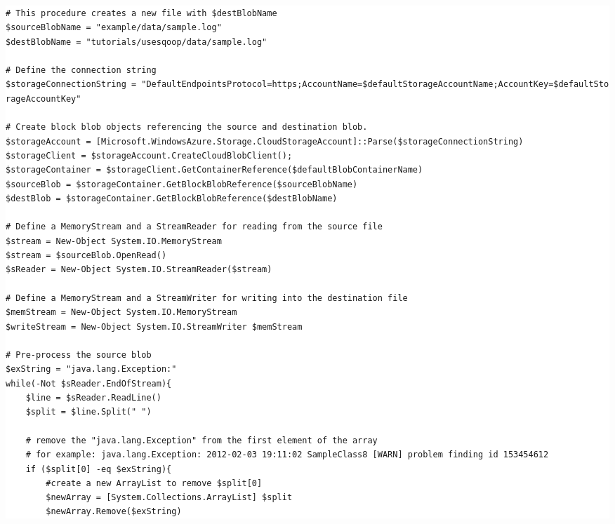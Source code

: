     # This procedure creates a new file with $destBlobName
    $sourceBlobName = "example/data/sample.log"
    $destBlobName = "tutorials/usesqoop/data/sample.log"
    
    # Define the connection string
    $storageConnectionString = "DefaultEndpointsProtocol=https;AccountName=$defaultStorageAccountName;AccountKey=$defaultStorageAccountKey"
    
    # Create block blob objects referencing the source and destination blob.
    $storageAccount = [Microsoft.WindowsAzure.Storage.CloudStorageAccount]::Parse($storageConnectionString)
    $storageClient = $storageAccount.CreateCloudBlobClient();
    $storageContainer = $storageClient.GetContainerReference($defaultBlobContainerName)
    $sourceBlob = $storageContainer.GetBlockBlobReference($sourceBlobName)
    $destBlob = $storageContainer.GetBlockBlobReference($destBlobName)
    
    # Define a MemoryStream and a StreamReader for reading from the source file
    $stream = New-Object System.IO.MemoryStream
    $stream = $sourceBlob.OpenRead()
    $sReader = New-Object System.IO.StreamReader($stream)
    
    # Define a MemoryStream and a StreamWriter for writing into the destination file
    $memStream = New-Object System.IO.MemoryStream
    $writeStream = New-Object System.IO.StreamWriter $memStream
    
    # Pre-process the source blob
    $exString = "java.lang.Exception:"
    while(-Not $sReader.EndOfStream){
        $line = $sReader.ReadLine()
        $split = $line.Split(" ")
    
        # remove the "java.lang.Exception" from the first element of the array
        # for example: java.lang.Exception: 2012-02-03 19:11:02 SampleClass8 [WARN] problem finding id 153454612
        if ($split[0] -eq $exString){
            #create a new ArrayList to remove $split[0]
            $newArray = [System.Collections.ArrayList] $split
            $newArray.Remove($exString)
    

[azure-management-portal]: https://portal.azure.com/
[hdinsight-versions]:  hdinsight-component-versioning.md
[hdinsight-provision]: hdinsight-provision-clusters.md
[hdinsight-get-started]: hdinsight-hadoop-linux-tutorial-get-started.md
[hdinsight-storage]: ../hdinsight-hadoop-use-blob-storage.md
[hdinsight-analyze-flight-data]: hdinsight-analyze-flight-delay-data.md
[hdinsight-use-oozie]: hdinsight-use-oozie.md
[hdinsight-upload-data]: hdinsight-upload-data.md
[hdinsight-submit-jobs]: hdinsight-submit-hadoop-jobs-programmatically.md
[sqldatabase-get-started]: ../sql-database/sql-database-get-started.md
[sqldatabase-create-configue]: ../sql-database/sql-database-get-started.md
[powershell-start]: http://technet.microsoft.com/library/hh847889.aspx
[powershell-install]: powershell-install-configure.md
[powershell-script]: http://technet.microsoft.com/library/ee176949.aspx
[sqoop-user-guide-1.4.4]: https://sqoop.apache.org/docs/1.4.4/SqoopUserGuide.html